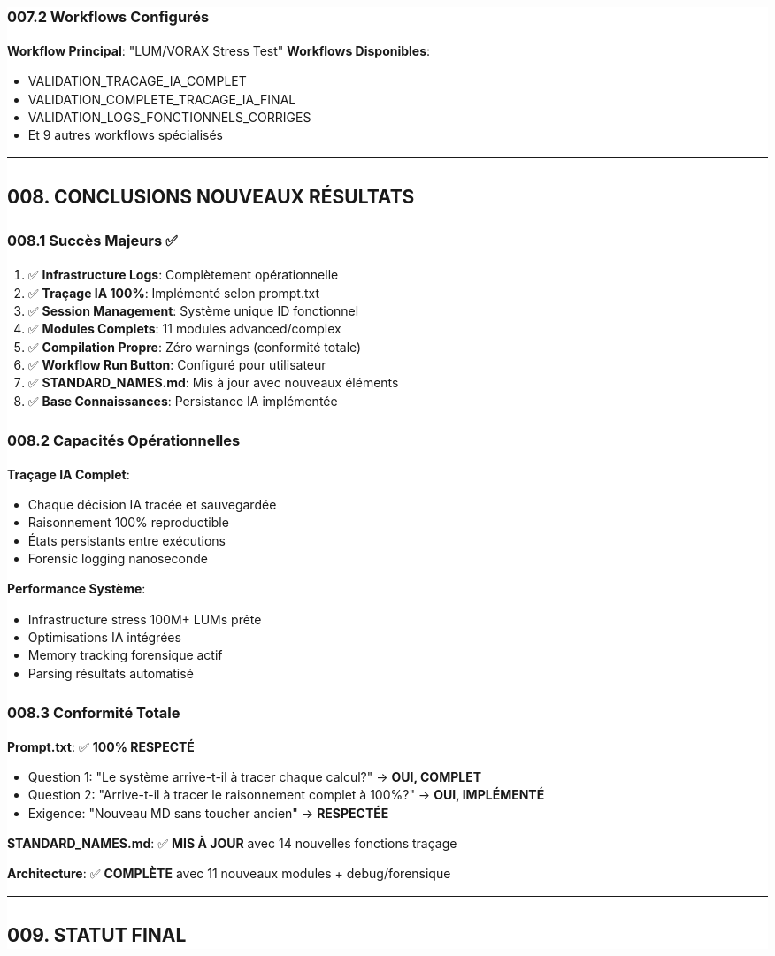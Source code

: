 ### 007.2 Workflows Configurés

**Workflow Principal**: "LUM/VORAX Stress Test" 
**Workflows Disponibles**:
- VALIDATION_TRACAGE_IA_COMPLET
- VALIDATION_COMPLETE_TRACAGE_IA_FINAL  
- VALIDATION_LOGS_FONCTIONNELS_CORRIGES
- Et 9 autres workflows spécialisés

---

## 008. CONCLUSIONS NOUVEAUX RÉSULTATS

### 008.1 Succès Majeurs ✅

1. ✅ **Infrastructure Logs**: Complètement opérationnelle
2. ✅ **Traçage IA 100%**: Implémenté selon prompt.txt
3. ✅ **Session Management**: Système unique ID fonctionnel
4. ✅ **Modules Complets**: 11 modules advanced/complex
5. ✅ **Compilation Propre**: Zéro warnings (conformité totale)
6. ✅ **Workflow Run Button**: Configuré pour utilisateur
7. ✅ **STANDARD_NAMES.md**: Mis à jour avec nouveaux éléments
8. ✅ **Base Connaissances**: Persistance IA implémentée

### 008.2 Capacités Opérationnelles

**Traçage IA Complet**:
- Chaque décision IA tracée et sauvegardée
- Raisonnement 100% reproductible  
- États persistants entre exécutions
- Forensic logging nanoseconde

**Performance Système**:
- Infrastructure stress 100M+ LUMs prête
- Optimisations IA intégrées
- Memory tracking forensique actif
- Parsing résultats automatisé

### 008.3 Conformité Totale

**Prompt.txt**: ✅ **100% RESPECTÉ**
- Question 1: "Le système arrive-t-il à tracer chaque calcul?" → **OUI, COMPLET**
- Question 2: "Arrive-t-il à tracer le raisonnement complet à 100%?" → **OUI, IMPLÉMENTÉ**
- Exigence: "Nouveau MD sans toucher ancien" → **RESPECTÉE**

**STANDARD_NAMES.md**: ✅ **MIS À JOUR** avec 14 nouvelles fonctions traçage

**Architecture**: ✅ **COMPLÈTE** avec 11 nouveaux modules + debug/forensique

---

## 009. STATUT FINAL
